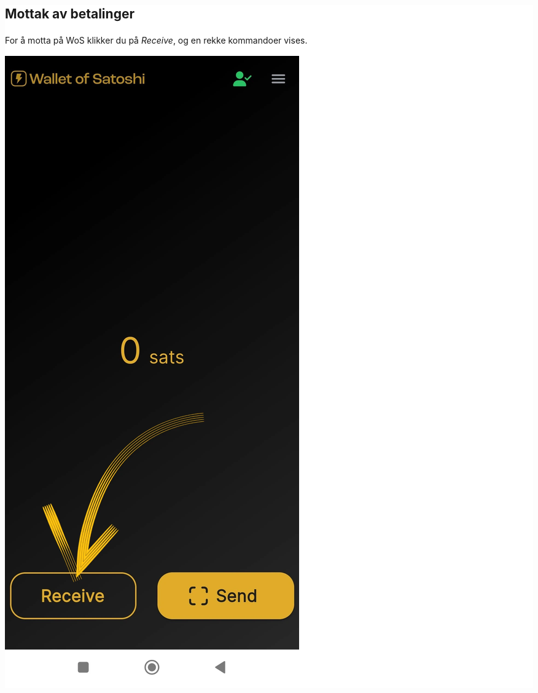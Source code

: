 ## Mottak av betalinger

For å motta på WoS klikker du på _Receive_, og en rekke kommandoer vises.

![image](assets/it/14.webp)
